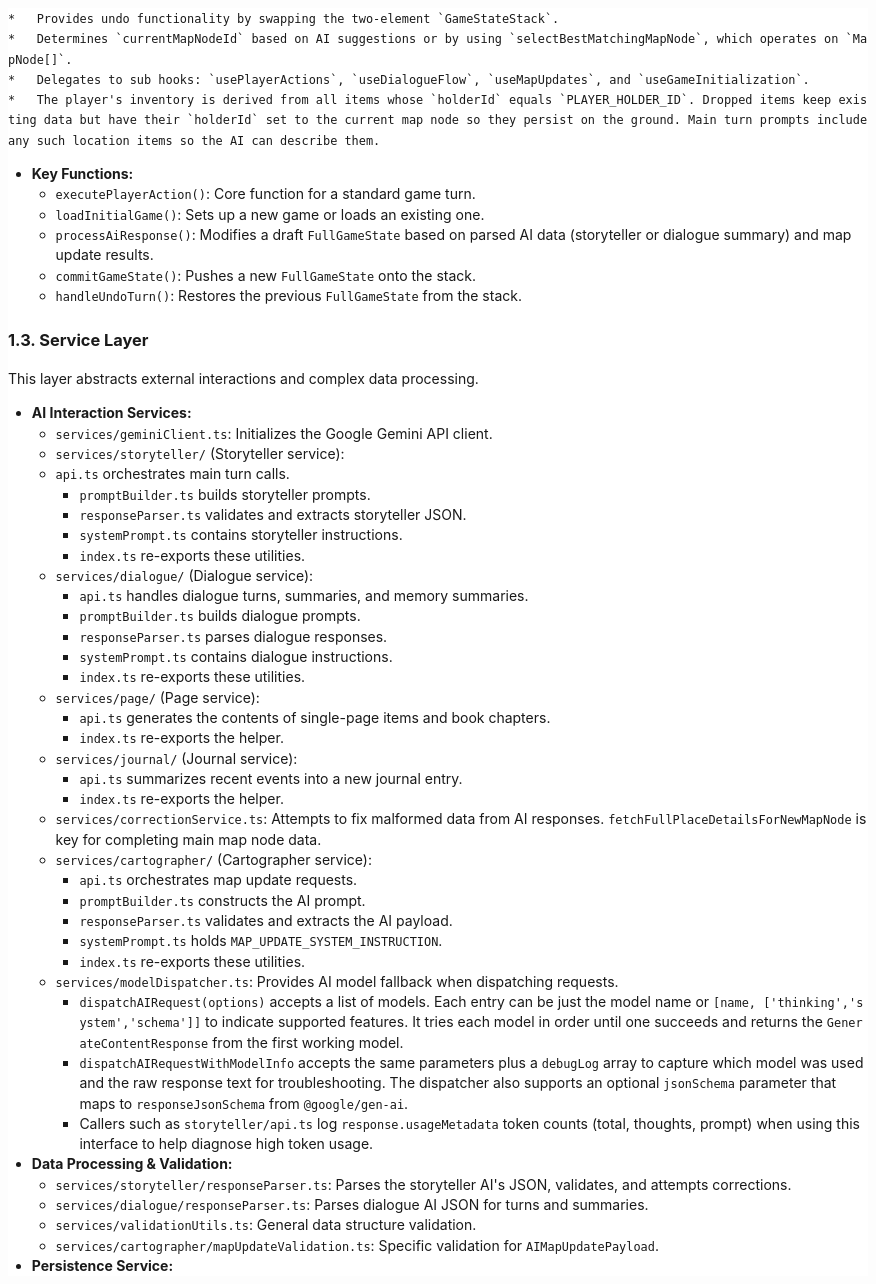     *   Provides undo functionality by swapping the two-element `GameStateStack`.
    *   Determines `currentMapNodeId` based on AI suggestions or by using `selectBestMatchingMapNode`, which operates on `MapNode[]`.
    *   Delegates to sub hooks: `usePlayerActions`, `useDialogueFlow`, `useMapUpdates`, and `useGameInitialization`.
    *   The player's inventory is derived from all items whose `holderId` equals `PLAYER_HOLDER_ID`. Dropped items keep existing data but have their `holderId` set to the current map node so they persist on the ground. Main turn prompts include any such location items so the AI can describe them.
*   **Key Functions:**
    *   `executePlayerAction()`: Core function for a standard game turn.
    *   `loadInitialGame()`: Sets up a new game or loads an existing one.
    *   `processAiResponse()`: Modifies a draft `FullGameState` based on parsed AI data (storyteller or dialogue summary) and map update results.
    *   `commitGameState()`: Pushes a new `FullGameState` onto the stack.
    *   `handleUndoTurn()`: Restores the previous `FullGameState` from the stack.

### 1.3. Service Layer

This layer abstracts external interactions and complex data processing.

*   **AI Interaction Services:**
    *   `services/geminiClient.ts`: Initializes the Google Gemini API client.
    *   `services/storyteller/` (Storyteller service):
    *   `api.ts` orchestrates main turn calls.
        *   `promptBuilder.ts` builds storyteller prompts.
        *   `responseParser.ts` validates and extracts storyteller JSON.
        *   `systemPrompt.ts` contains storyteller instructions.
        *   `index.ts` re-exports these utilities.
    *   `services/dialogue/` (Dialogue service):
        *   `api.ts` handles dialogue turns, summaries, and memory summaries.
        *   `promptBuilder.ts` builds dialogue prompts.
        *   `responseParser.ts` parses dialogue responses.
        *   `systemPrompt.ts` contains dialogue instructions.
        *   `index.ts` re-exports these utilities.
    *   `services/page/` (Page service):
        *   `api.ts` generates the contents of single-page items and book chapters.
        *   `index.ts` re-exports the helper.
    *   `services/journal/` (Journal service):
        *   `api.ts` summarizes recent events into a new journal entry.
        *   `index.ts` re-exports the helper.
    *   `services/correctionService.ts`: Attempts to fix malformed data from AI responses. `fetchFullPlaceDetailsForNewMapNode` is key for completing main map node data.
    *   `services/cartographer/` (Cartographer service):
        *   `api.ts` orchestrates map update requests.
        *   `promptBuilder.ts` constructs the AI prompt.
        *   `responseParser.ts` validates and extracts the AI payload.
        *   `systemPrompt.ts` holds `MAP_UPDATE_SYSTEM_INSTRUCTION`.
        *   `index.ts` re-exports these utilities.
    *   `services/modelDispatcher.ts`: Provides AI model fallback when dispatching requests.
        *   `dispatchAIRequest(options)` accepts a list of models. Each entry can be just the model name or `[name, ['thinking','system','schema']]` to indicate supported features. It tries each model in order until one succeeds and returns the `GenerateContentResponse` from the first working model.
        *   `dispatchAIRequestWithModelInfo` accepts the same parameters plus a `debugLog` array to capture which model was used and the raw response text for troubleshooting. The dispatcher also supports an optional `jsonSchema` parameter that maps to `responseJsonSchema` from `@google/gen-ai`.
        *   Callers such as `storyteller/api.ts` log `response.usageMetadata` token counts (total, thoughts, prompt) when using this interface to help diagnose high token usage.
*   **Data Processing & Validation:**
    *   `services/storyteller/responseParser.ts`: Parses the storyteller AI's JSON, validates, and attempts corrections.
    *   `services/dialogue/responseParser.ts`: Parses dialogue AI JSON for turns and summaries.
    *   `services/validationUtils.ts`: General data structure validation.
    *   `services/cartographer/mapUpdateValidation.ts`: Specific validation for `AIMapUpdatePayload`.
*   **Persistence Service:**